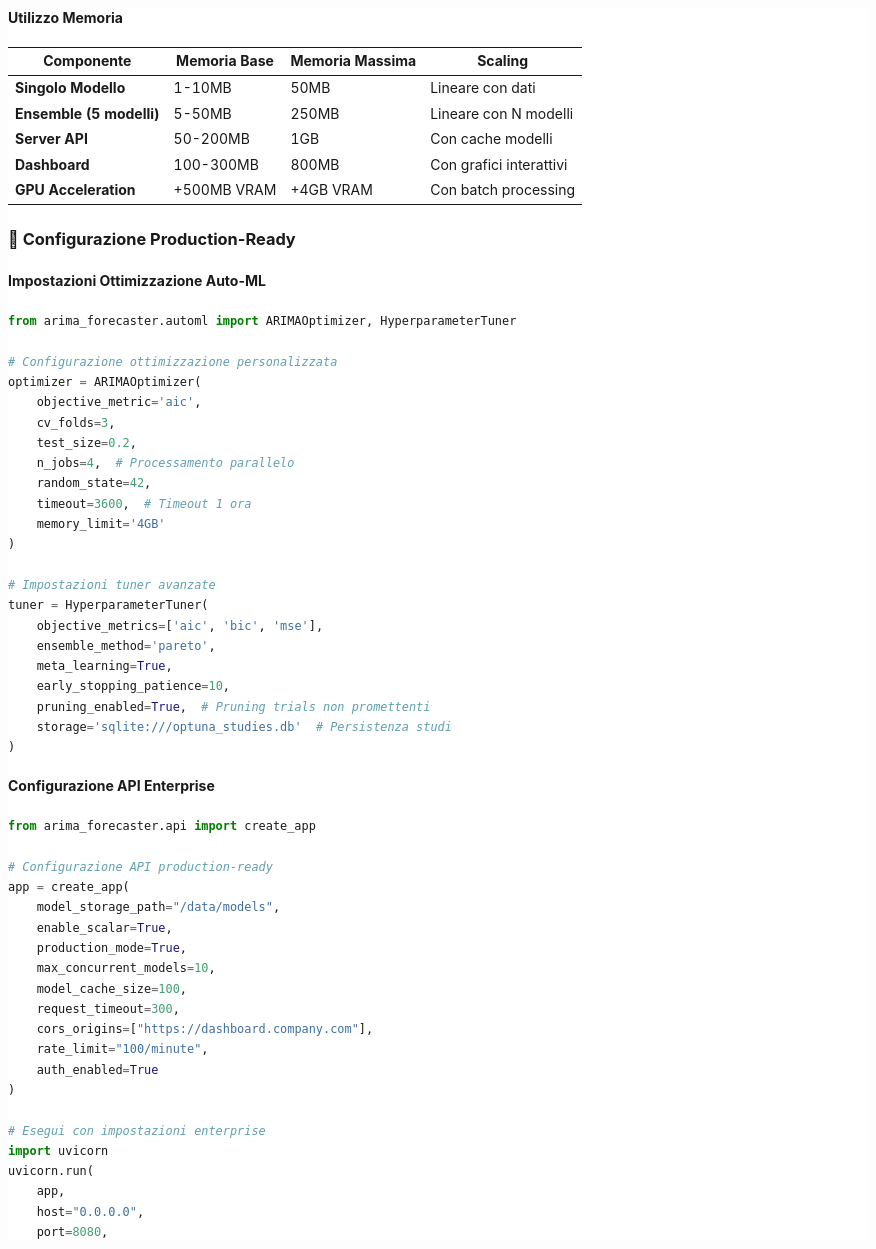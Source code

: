 #### Utilizzo Memoria
| Componente | Memoria Base | Memoria Massima | Scaling |
|------------|--------------|-----------------|----------|
| **Singolo Modello** | 1-10MB | 50MB | Lineare con dati |
| **Ensemble (5 modelli)** | 5-50MB | 250MB | Lineare con N modelli |
| **Server API** | 50-200MB | 1GB | Con cache modelli |
| **Dashboard** | 100-300MB | 800MB | Con grafici interattivi |
| **GPU Acceleration** | +500MB VRAM | +4GB VRAM | Con batch processing |

### 🔧 **Configurazione Production-Ready**

#### Impostazioni Ottimizzazione Auto-ML
```python
from arima_forecaster.automl import ARIMAOptimizer, HyperparameterTuner

# Configurazione ottimizzazione personalizzata
optimizer = ARIMAOptimizer(
    objective_metric='aic',
    cv_folds=3,
    test_size=0.2,
    n_jobs=4,  # Processamento parallelo
    random_state=42,
    timeout=3600,  # Timeout 1 ora
    memory_limit='4GB'
)

# Impostazioni tuner avanzate
tuner = HyperparameterTuner(
    objective_metrics=['aic', 'bic', 'mse'],
    ensemble_method='pareto',
    meta_learning=True,
    early_stopping_patience=10,
    pruning_enabled=True,  # Pruning trials non promettenti
    storage='sqlite:///optuna_studies.db'  # Persistenza studi
)
```

#### Configurazione API Enterprise
```python
from arima_forecaster.api import create_app

# Configurazione API production-ready
app = create_app(
    model_storage_path="/data/models",
    enable_scalar=True,
    production_mode=True,
    max_concurrent_models=10,
    model_cache_size=100,
    request_timeout=300,
    cors_origins=["https://dashboard.company.com"],
    rate_limit="100/minute",
    auth_enabled=True
)

# Esegui con impostazioni enterprise
import uvicorn
uvicorn.run(
    app, 
    host="0.0.0.0", 
    port=8080, 
```
